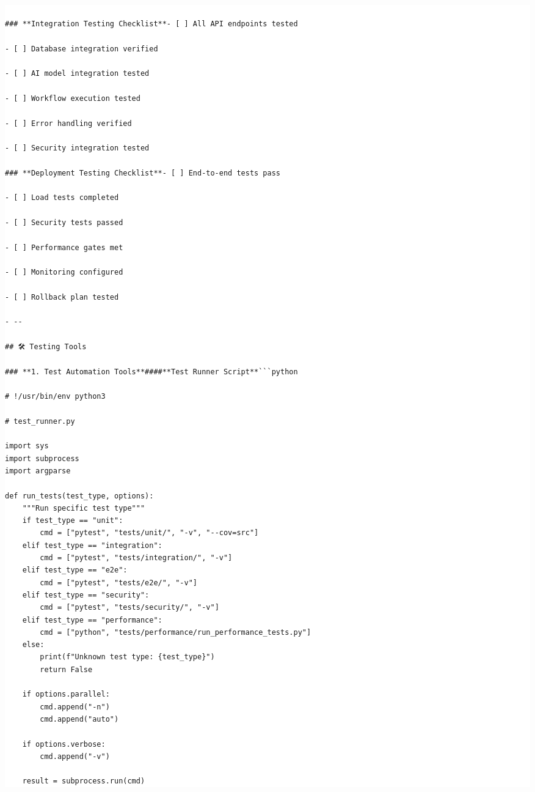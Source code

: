 ```text

### **Integration Testing Checklist**- [ ] All API endpoints tested

- [ ] Database integration verified

- [ ] AI model integration tested

- [ ] Workflow execution tested

- [ ] Error handling verified

- [ ] Security integration tested

### **Deployment Testing Checklist**- [ ] End-to-end tests pass

- [ ] Load tests completed

- [ ] Security tests passed

- [ ] Performance gates met

- [ ] Monitoring configured

- [ ] Rollback plan tested

- --

## 🛠️ Testing Tools

### **1. Test Automation Tools**####**Test Runner Script**```python

# !/usr/bin/env python3

# test_runner.py

import sys
import subprocess
import argparse

def run_tests(test_type, options):
    """Run specific test type"""
    if test_type == "unit":
        cmd = ["pytest", "tests/unit/", "-v", "--cov=src"]
    elif test_type == "integration":
        cmd = ["pytest", "tests/integration/", "-v"]
    elif test_type == "e2e":
        cmd = ["pytest", "tests/e2e/", "-v"]
    elif test_type == "security":
        cmd = ["pytest", "tests/security/", "-v"]
    elif test_type == "performance":
        cmd = ["python", "tests/performance/run_performance_tests.py"]
    else:
        print(f"Unknown test type: {test_type}")
        return False

    if options.parallel:
        cmd.append("-n")
        cmd.append("auto")

    if options.verbose:
        cmd.append("-v")

    result = subprocess.run(cmd)
```